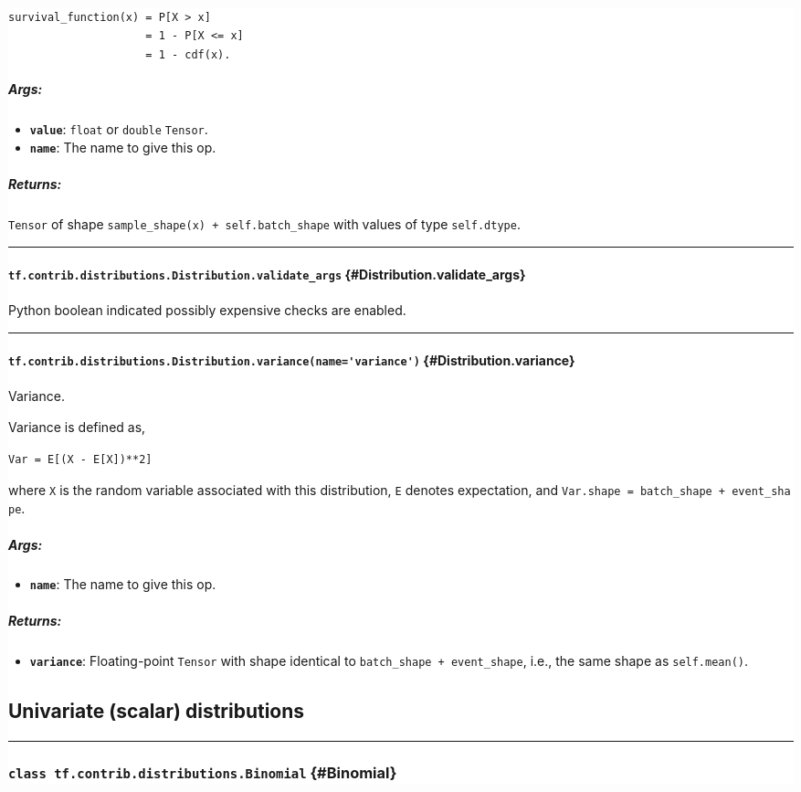 ```
survival_function(x) = P[X > x]
                     = 1 - P[X <= x]
                     = 1 - cdf(x).
```

##### Args:


*  <b>`value`</b>: `float` or `double` `Tensor`.
*  <b>`name`</b>: The name to give this op.

##### Returns:

  `Tensor` of shape `sample_shape(x) + self.batch_shape` with values of type
    `self.dtype`.


- - -

#### `tf.contrib.distributions.Distribution.validate_args` {#Distribution.validate_args}

Python boolean indicated possibly expensive checks are enabled.


- - -

#### `tf.contrib.distributions.Distribution.variance(name='variance')` {#Distribution.variance}

Variance.

Variance is defined as,

```none
Var = E[(X - E[X])**2]
```

where `X` is the random variable associated with this distribution, `E`
denotes expectation, and `Var.shape = batch_shape + event_shape`.

##### Args:


*  <b>`name`</b>: The name to give this op.

##### Returns:


*  <b>`variance`</b>: Floating-point `Tensor` with shape identical to
    `batch_shape + event_shape`, i.e., the same shape as `self.mean()`.




## Univariate (scalar) distributions

- - -

### `class tf.contrib.distributions.Binomial` {#Binomial}

